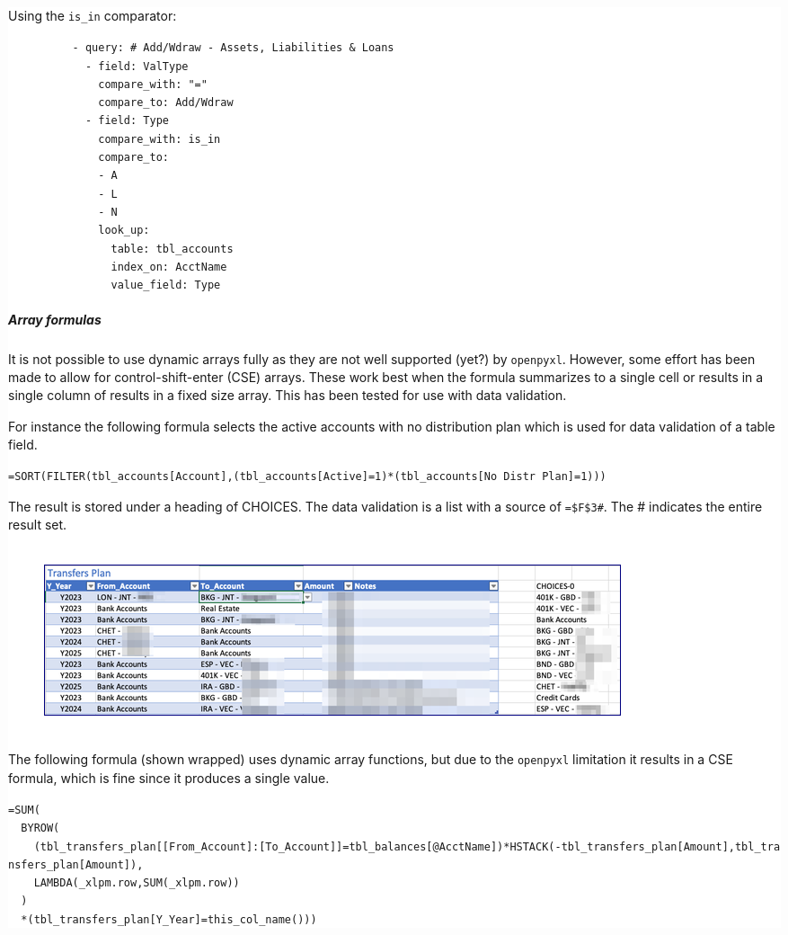 Using the `is_in` comparator:

```
          - query: # Add/Wdraw - Assets, Liabilities & Loans
            - field: ValType
              compare_with: "="
              compare_to: Add/Wdraw          
            - field: Type
              compare_with: is_in
              compare_to:
              - A
              - L
              - N
              look_up: 
                table: tbl_accounts
                index_on: AcctName
                value_field: Type
```

##### Array formulas

It is not possible to use dynamic arrays fully as they are not well supported (yet?) by `openpyxl`. However, some effort has been made to allow for control-shift-enter (CSE) arrays. These work best when the formula summarizes to a single cell or results in a single column of results in a fixed size array.  This has been tested for use with data validation.

For instance the following formula selects the active accounts with no distribution plan which is used for data validation of a table field.

```
=SORT(FILTER(tbl_accounts[Account],(tbl_accounts[Active]=1)*(tbl_accounts[No Distr Plan]=1)))
```

The result is stored under a heading of CHOICES.  The data validation is a list with a source of `=$F$3#`.  The # indicates the entire result set.

![image](./images/tgt/data_validation.png)

The following formula (shown wrapped) uses dynamic array functions, but due to the `openpyxl` limitation it results in a CSE formula, which is fine since it produces a single value.

```
=SUM(
  BYROW(
    (tbl_transfers_plan[[From_Account]:[To_Account]]=tbl_balances[@AcctName])*HSTACK(-tbl_transfers_plan[Amount],tbl_transfers_plan[Amount]),
    LAMBDA(_xlpm.row,SUM(_xlpm.row))
  )
  *(tbl_transfers_plan[Y_Year]=this_col_name()))
```
